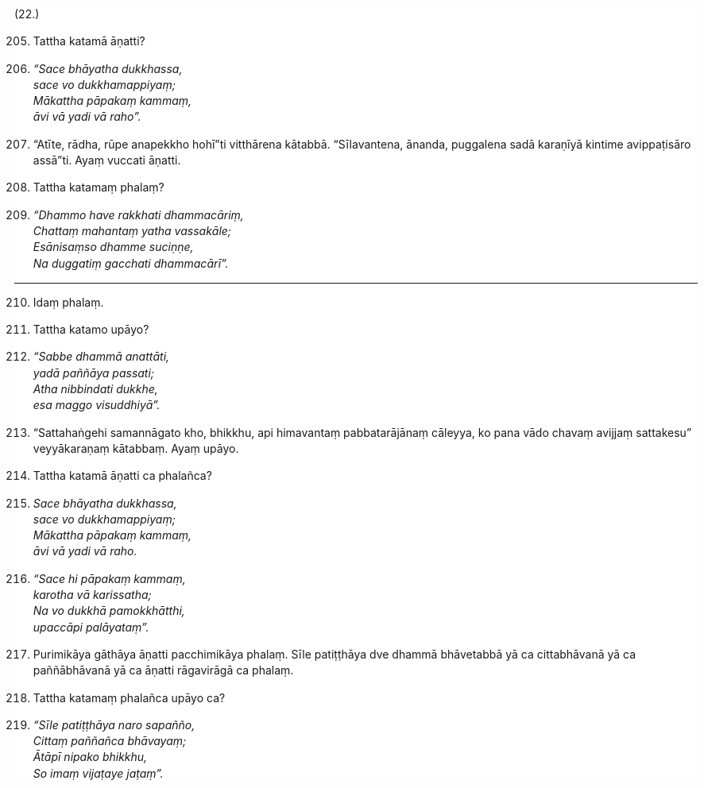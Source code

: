 
(22.)

205. Tattha katamā āṇatti?

206. _“Sace bhāyatha dukkhassa,_  
_sace vo dukkhamappiyaṃ;_  
_Mākattha pāpakaṃ kammaṃ,_  
_āvi vā yadi vā raho”._  


207. “Atīte, rādha, rūpe anapekkho hohī”ti vitthārena kātabbā. “Sīlavantena, ānanda, puggalena sadā karaṇīyā kintime avippaṭisāro assā”ti. Ayaṃ vuccati āṇatti.

208. Tattha katamaṃ phalaṃ?

209. _“Dhammo have rakkhati dhammacāriṃ,_  
_Chattaṃ mahantaṃ yatha vassakāle;_  
_Esānisaṃso dhamme suciṇṇe,_  
_Na duggatiṃ gacchati dhammacārī”._  


---

210. Idaṃ phalaṃ.



211. Tattha katamo upāyo?

212. _“Sabbe dhammā anattāti,_  
_yadā paññāya passati;_  
_Atha nibbindati dukkhe,_  
_esa maggo visuddhiyā”._  


213. “Sattahaṅgehi samannāgato kho, bhikkhu, api himavantaṃ pabbatarājānaṃ cāleyya, ko pana vādo chavaṃ avijjaṃ sattakesu” veyyākaraṇaṃ kātabbaṃ. Ayaṃ upāyo.

214. Tattha katamā āṇatti ca phalañca?

215. _Sace bhāyatha dukkhassa,_  
_sace vo dukkhamappiyaṃ;_  
_Mākattha pāpakaṃ kammaṃ,_  
_āvi vā yadi vā raho._  


216. _“Sace hi pāpakaṃ kammaṃ,_  
_karotha vā karissatha;_  
_Na vo dukkhā pamokkhātthi,_  
_upaccāpi palāyataṃ”._  


217. Purimikāya gāthāya āṇatti pacchimikāya phalaṃ. Sīle patiṭṭhāya dve dhammā bhāvetabbā yā ca cittabhāvanā yā ca paññābhāvanā yā ca āṇatti rāgavirāgā ca phalaṃ.

218. Tattha katamaṃ phalañca upāyo ca?

219. _“Sīle patiṭṭhāya naro sapañño,_  
_Cittaṃ paññañca bhāvayaṃ;_  
_Ātāpī nipako bhikkhu,_  
_So imaṃ vijaṭaye jaṭaṃ”._  
